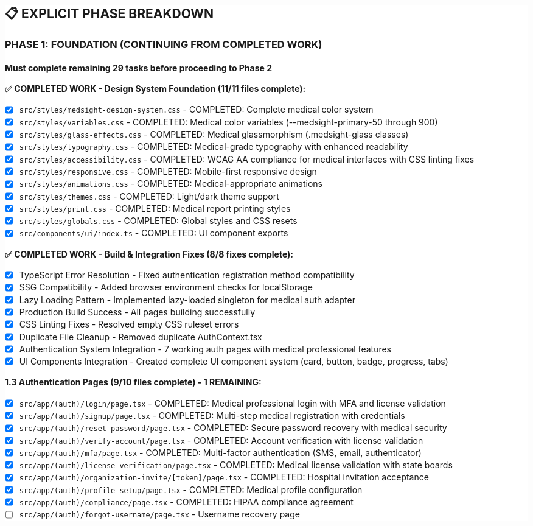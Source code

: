 ## **📋 EXPLICIT PHASE BREAKDOWN**

### **PHASE 1: FOUNDATION (CONTINUING FROM COMPLETED WORK)**
**Must complete remaining 29 tasks before proceeding to Phase 2**

**✅ COMPLETED WORK - Design System Foundation (11/11 files complete):**
- [x] `src/styles/medsight-design-system.css` - COMPLETED: Complete medical color system
- [x] `src/styles/variables.css` - COMPLETED: Medical color variables (--medsight-primary-50 through 900)
- [x] `src/styles/glass-effects.css` - COMPLETED: Medical glassmorphism (.medsight-glass classes)
- [x] `src/styles/typography.css` - COMPLETED: Medical-grade typography with enhanced readability
- [x] `src/styles/accessibility.css` - COMPLETED: WCAG AA compliance for medical interfaces with CSS linting fixes
- [x] `src/styles/responsive.css` - COMPLETED: Mobile-first responsive design
- [x] `src/styles/animations.css` - COMPLETED: Medical-appropriate animations
- [x] `src/styles/themes.css` - COMPLETED: Light/dark theme support
- [x] `src/styles/print.css` - COMPLETED: Medical report printing styles
- [x] `src/styles/globals.css` - COMPLETED: Global styles and CSS resets
- [x] `src/components/ui/index.ts` - COMPLETED: UI component exports

**✅ COMPLETED WORK - Build & Integration Fixes (8/8 fixes complete):**
- [x] TypeScript Error Resolution - Fixed authentication registration method compatibility
- [x] SSG Compatibility - Added browser environment checks for localStorage
- [x] Lazy Loading Pattern - Implemented lazy-loaded singleton for medical auth adapter
- [x] Production Build Success - All pages building successfully
- [x] CSS Linting Fixes - Resolved empty CSS ruleset errors
- [x] Duplicate File Cleanup - Removed duplicate AuthContext.tsx
- [x] Authentication System Integration - 7 working auth pages with medical professional features
- [x] UI Components Integration - Created complete UI component system (card, button, badge, progress, tabs)

**1.3 Authentication Pages (9/10 files complete) - 1 REMAINING:**
- [x] `src/app/(auth)/login/page.tsx` - COMPLETED: Medical professional login with MFA and license validation
- [x] `src/app/(auth)/signup/page.tsx` - COMPLETED: Multi-step medical registration with credentials
- [x] `src/app/(auth)/reset-password/page.tsx` - COMPLETED: Secure password recovery with medical security
- [x] `src/app/(auth)/verify-account/page.tsx` - COMPLETED: Account verification with license validation
- [x] `src/app/(auth)/mfa/page.tsx` - COMPLETED: Multi-factor authentication (SMS, email, authenticator)
- [x] `src/app/(auth)/license-verification/page.tsx` - COMPLETED: Medical license validation with state boards
- [x] `src/app/(auth)/organization-invite/[token]/page.tsx` - COMPLETED: Hospital invitation acceptance
- [x] `src/app/(auth)/profile-setup/page.tsx` - COMPLETED: Medical profile configuration
- [x] `src/app/(auth)/compliance/page.tsx` - COMPLETED: HIPAA compliance agreement
- [ ] `src/app/(auth)/forgot-username/page.tsx` - Username recovery page
